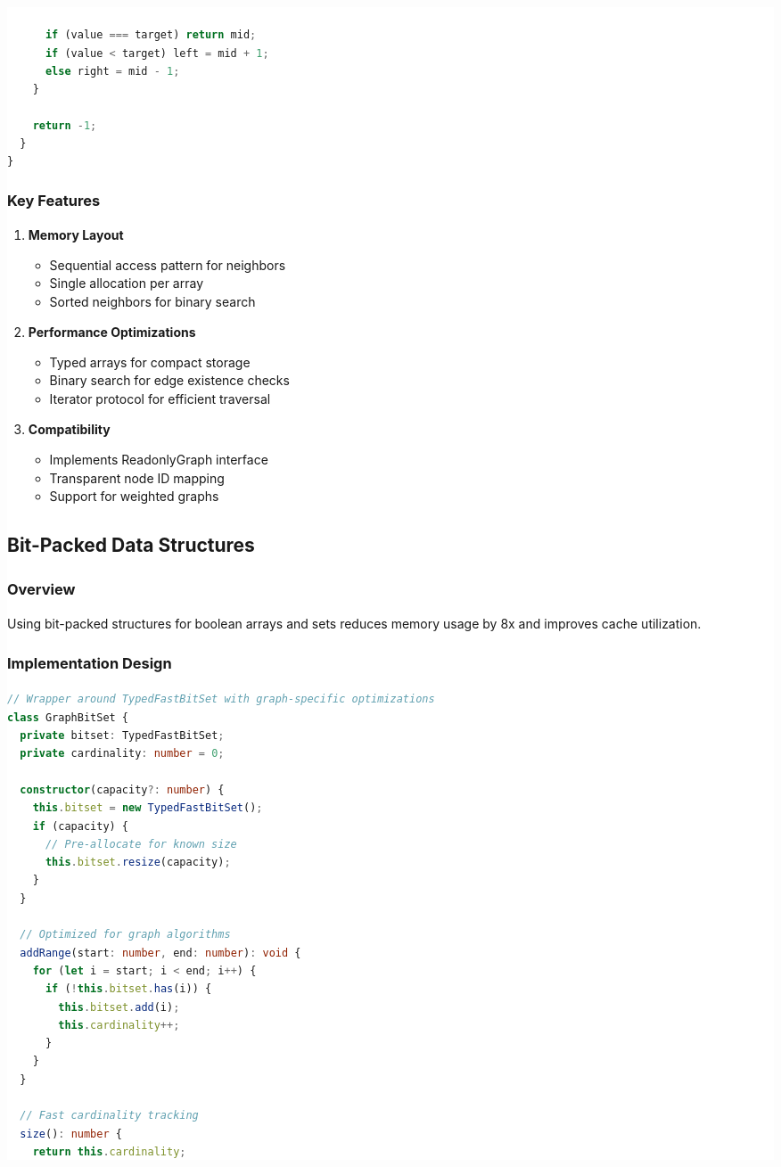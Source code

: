 ```typescript
      
      if (value === target) return mid;
      if (value < target) left = mid + 1;
      else right = mid - 1;
    }
    
    return -1;
  }
}
```

### Key Features

1. **Memory Layout**
   - Sequential access pattern for neighbors
   - Single allocation per array
   - Sorted neighbors for binary search

2. **Performance Optimizations**
   - Typed arrays for compact storage
   - Binary search for edge existence checks
   - Iterator protocol for efficient traversal

3. **Compatibility**
   - Implements ReadonlyGraph interface
   - Transparent node ID mapping
   - Support for weighted graphs

## Bit-Packed Data Structures

### Overview

Using bit-packed structures for boolean arrays and sets reduces memory usage by 8x and improves cache utilization.

### Implementation Design

```typescript
// Wrapper around TypedFastBitSet with graph-specific optimizations
class GraphBitSet {
  private bitset: TypedFastBitSet;
  private cardinality: number = 0;
  
  constructor(capacity?: number) {
    this.bitset = new TypedFastBitSet();
    if (capacity) {
      // Pre-allocate for known size
      this.bitset.resize(capacity);
    }
  }
  
  // Optimized for graph algorithms
  addRange(start: number, end: number): void {
    for (let i = start; i < end; i++) {
      if (!this.bitset.has(i)) {
        this.bitset.add(i);
        this.cardinality++;
      }
    }
  }
  
  // Fast cardinality tracking
  size(): number {
    return this.cardinality;
```
